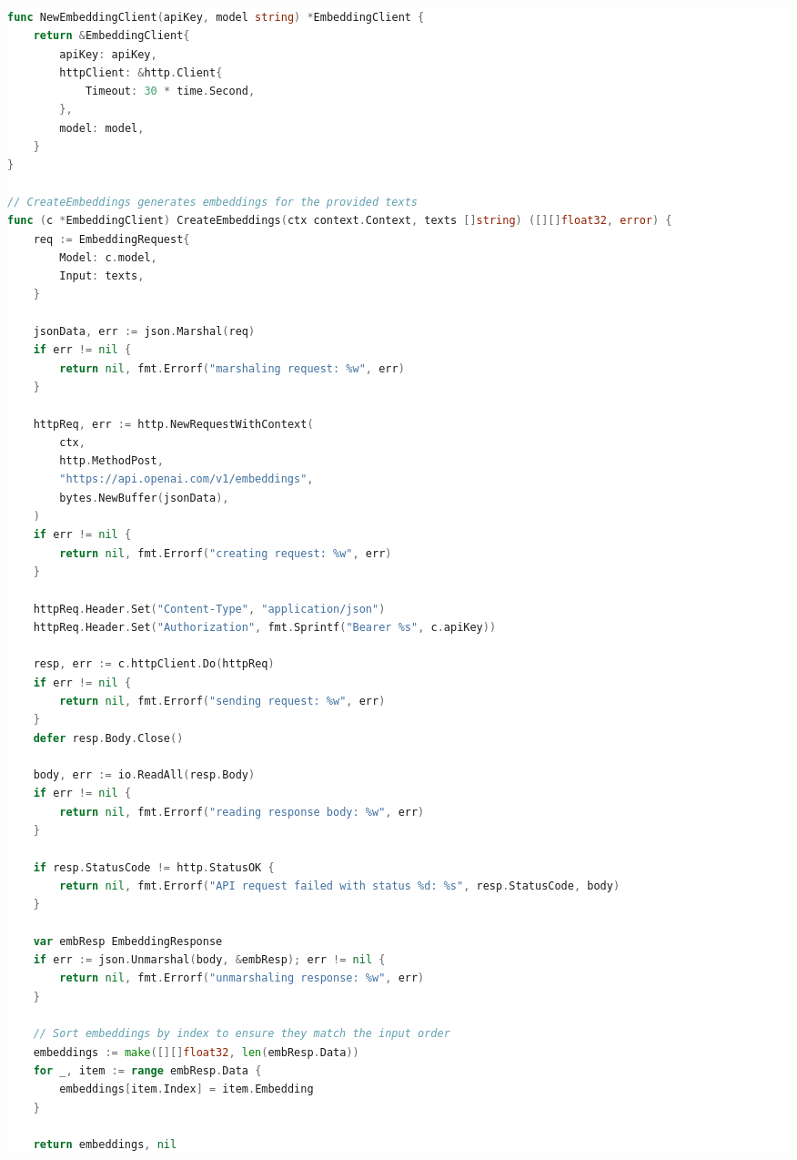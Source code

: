 ```go
func NewEmbeddingClient(apiKey, model string) *EmbeddingClient {
	return &EmbeddingClient{
		apiKey: apiKey,
		httpClient: &http.Client{
			Timeout: 30 * time.Second,
		},
		model: model,
	}
}

// CreateEmbeddings generates embeddings for the provided texts
func (c *EmbeddingClient) CreateEmbeddings(ctx context.Context, texts []string) ([][]float32, error) {
	req := EmbeddingRequest{
		Model: c.model,
		Input: texts,
	}

	jsonData, err := json.Marshal(req)
	if err != nil {
		return nil, fmt.Errorf("marshaling request: %w", err)
	}

	httpReq, err := http.NewRequestWithContext(
		ctx,
		http.MethodPost,
		"https://api.openai.com/v1/embeddings",
		bytes.NewBuffer(jsonData),
	)
	if err != nil {
		return nil, fmt.Errorf("creating request: %w", err)
	}

	httpReq.Header.Set("Content-Type", "application/json")
	httpReq.Header.Set("Authorization", fmt.Sprintf("Bearer %s", c.apiKey))

	resp, err := c.httpClient.Do(httpReq)
	if err != nil {
		return nil, fmt.Errorf("sending request: %w", err)
	}
	defer resp.Body.Close()

	body, err := io.ReadAll(resp.Body)
	if err != nil {
		return nil, fmt.Errorf("reading response body: %w", err)
	}

	if resp.StatusCode != http.StatusOK {
		return nil, fmt.Errorf("API request failed with status %d: %s", resp.StatusCode, body)
	}

	var embResp EmbeddingResponse
	if err := json.Unmarshal(body, &embResp); err != nil {
		return nil, fmt.Errorf("unmarshaling response: %w", err)
	}

	// Sort embeddings by index to ensure they match the input order
	embeddings := make([][]float32, len(embResp.Data))
	for _, item := range embResp.Data {
		embeddings[item.Index] = item.Embedding
	}

	return embeddings, nil
```